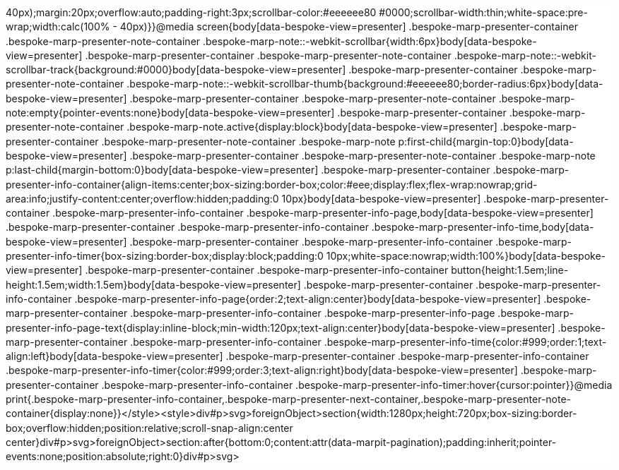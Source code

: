 40px);margin:20px;overflow:auto;padding-right:3px;scrollbar-color:#eeeeee80 #0000;scrollbar-width:thin;white-space:pre-wrap;width:calc(100% - 40px)}}@media screen{body[data-bespoke-view=presenter] .bespoke-marp-presenter-container .bespoke-marp-presenter-note-container .bespoke-marp-note::-webkit-scrollbar{width:6px}body[data-bespoke-view=presenter] .bespoke-marp-presenter-container .bespoke-marp-presenter-note-container .bespoke-marp-note::-webkit-scrollbar-track{background:#0000}body[data-bespoke-view=presenter] .bespoke-marp-presenter-container .bespoke-marp-presenter-note-container .bespoke-marp-note::-webkit-scrollbar-thumb{background:#eeeeee80;border-radius:6px}body[data-bespoke-view=presenter] .bespoke-marp-presenter-container .bespoke-marp-presenter-note-container .bespoke-marp-note:empty{pointer-events:none}body[data-bespoke-view=presenter] .bespoke-marp-presenter-container .bespoke-marp-presenter-note-container .bespoke-marp-note.active{display:block}body[data-bespoke-view=presenter] .bespoke-marp-presenter-container .bespoke-marp-presenter-note-container .bespoke-marp-note p:first-child{margin-top:0}body[data-bespoke-view=presenter] .bespoke-marp-presenter-container .bespoke-marp-presenter-note-container .bespoke-marp-note p:last-child{margin-bottom:0}body[data-bespoke-view=presenter] .bespoke-marp-presenter-container .bespoke-marp-presenter-info-container{align-items:center;box-sizing:border-box;color:#eee;display:flex;flex-wrap:nowrap;grid-area:info;justify-content:center;overflow:hidden;padding:0 10px}body[data-bespoke-view=presenter] .bespoke-marp-presenter-container .bespoke-marp-presenter-info-container .bespoke-marp-presenter-info-page,body[data-bespoke-view=presenter] .bespoke-marp-presenter-container .bespoke-marp-presenter-info-container .bespoke-marp-presenter-info-time,body[data-bespoke-view=presenter] .bespoke-marp-presenter-container .bespoke-marp-presenter-info-container .bespoke-marp-presenter-info-timer{box-sizing:border-box;display:block;padding:0 10px;white-space:nowrap;width:100%}body[data-bespoke-view=presenter] .bespoke-marp-presenter-container .bespoke-marp-presenter-info-container button{height:1.5em;line-height:1.5em;width:1.5em}body[data-bespoke-view=presenter] .bespoke-marp-presenter-container .bespoke-marp-presenter-info-container .bespoke-marp-presenter-info-page{order:2;text-align:center}body[data-bespoke-view=presenter] .bespoke-marp-presenter-container .bespoke-marp-presenter-info-container .bespoke-marp-presenter-info-page .bespoke-marp-presenter-info-page-text{display:inline-block;min-width:120px;text-align:center}body[data-bespoke-view=presenter] .bespoke-marp-presenter-container .bespoke-marp-presenter-info-container .bespoke-marp-presenter-info-time{color:#999;order:1;text-align:left}body[data-bespoke-view=presenter] .bespoke-marp-presenter-container .bespoke-marp-presenter-info-container .bespoke-marp-presenter-info-timer{color:#999;order:3;text-align:right}body[data-bespoke-view=presenter] .bespoke-marp-presenter-container .bespoke-marp-presenter-info-container .bespoke-marp-presenter-info-timer:hover{cursor:pointer}}@media print{.bespoke-marp-presenter-info-container,.bespoke-marp-presenter-next-container,.bespoke-marp-presenter-note-container{display:none}}&lt;/style&gt;&lt;style&gt;div#p&gt;svg&gt;foreignObject&gt;section{width:1280px;height:720px;box-sizing:border-box;overflow:hidden;position:relative;scroll-snap-align:center center}div#p&gt;svg&gt;foreignObject&gt;section:after{bottom:0;content:attr(data-marpit-pagination);padding:inherit;pointer-events:none;position:absolute;right:0}div#p&gt;svg&gt;